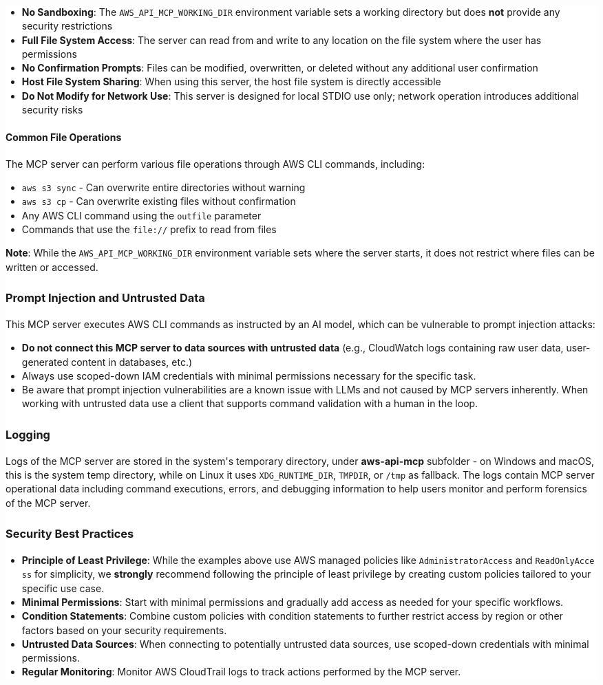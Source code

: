- **No Sandboxing**: The `AWS_API_MCP_WORKING_DIR` environment variable sets a working directory but does **not** provide any security restrictions
- **Full File System Access**: The server can read from and write to any location on the file system where the user has permissions
- **No Confirmation Prompts**: Files can be modified, overwritten, or deleted without any additional user confirmation
- **Host File System Sharing**: When using this server, the host file system is directly accessible
- **Do Not Modify for Network Use**: This server is designed for local STDIO use only; network operation introduces additional security risks

#### Common File Operations

The MCP server can perform various file operations through AWS CLI commands, including:

- `aws s3 sync` - Can overwrite entire directories without warning
- `aws s3 cp` - Can overwrite existing files without confirmation
- Any AWS CLI command using the `outfile` parameter
- Commands that use the `file://` prefix to read from files

**Note**: While the `AWS_API_MCP_WORKING_DIR` environment variable sets where the server starts, it does not restrict where files can be written or accessed.

### Prompt Injection and Untrusted Data
This MCP server executes AWS CLI commands as instructed by an AI model, which can be vulnerable to prompt injection attacks:

- **Do not connect this MCP server to data sources with untrusted data** (e.g., CloudWatch logs containing raw user data, user-generated content in databases, etc.)
- Always use scoped-down IAM credentials with minimal permissions necessary for the specific task.
- Be aware that prompt injection vulnerabilities are a known issue with LLMs and not caused by MCP servers inherently. When working with untrusted data use a client that supports command validation with a human in the loop.

### Logging

Logs of the MCP server are stored in the system's temporary directory, under **aws-api-mcp** subfolder - on Windows and macOS, this is the system temp directory, while on Linux it uses `XDG_RUNTIME_DIR`, `TMPDIR`, or `/tmp` as fallback. The logs contain MCP server operational data including command executions, errors, and debugging information to help users monitor and perform forensics of the MCP server.

### Security Best Practices

- **Principle of Least Privilege**: While the examples above use AWS managed policies like `AdministratorAccess` and `ReadOnlyAccess` for simplicity, we **strongly** recommend following the principle of least privilege by creating custom policies tailored to your specific use case.
- **Minimal Permissions**: Start with minimal permissions and gradually add access as needed for your specific workflows.
- **Condition Statements**: Combine custom policies with condition statements to further restrict access by region or other factors based on your security requirements.
- **Untrusted Data Sources**: When connecting to potentially untrusted data sources, use scoped-down credentials with minimal permissions.
- **Regular Monitoring**: Monitor AWS CloudTrail logs to track actions performed by the MCP server.
